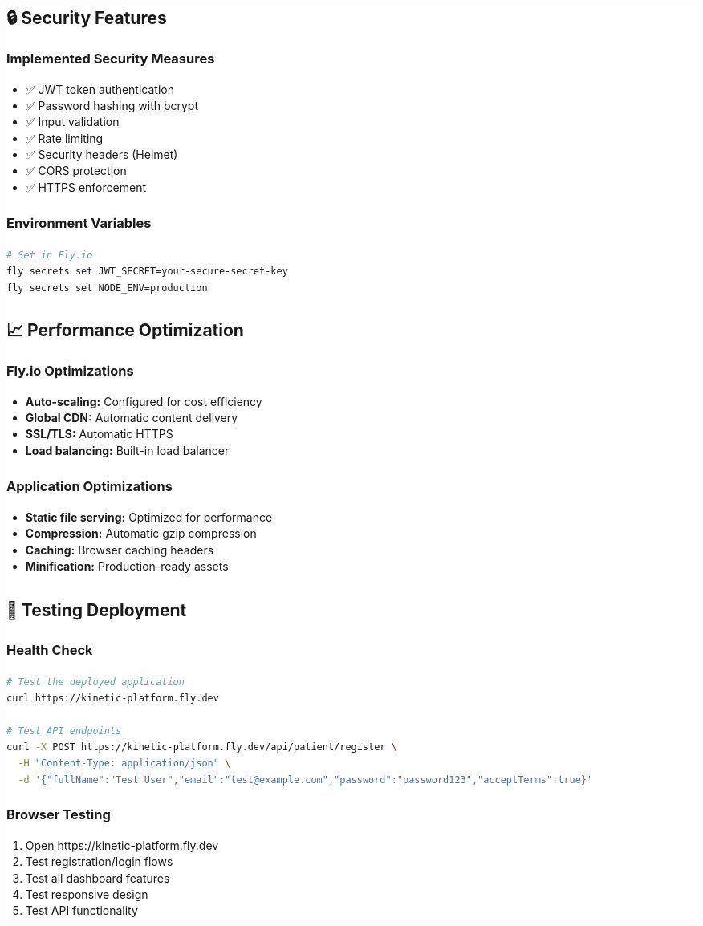 ## 🔒 Security Features

### Implemented Security Measures
- ✅ JWT token authentication
- ✅ Password hashing with bcrypt
- ✅ Input validation
- ✅ Rate limiting
- ✅ Security headers (Helmet)
- ✅ CORS protection
- ✅ HTTPS enforcement

### Environment Variables
```bash
# Set in Fly.io
fly secrets set JWT_SECRET=your-secure-secret-key
fly secrets set NODE_ENV=production
```

## 📈 Performance Optimization

### Fly.io Optimizations
- **Auto-scaling:** Configured for cost efficiency
- **Global CDN:** Automatic content delivery
- **SSL/TLS:** Automatic HTTPS
- **Load balancing:** Built-in load balancer

### Application Optimizations
- **Static file serving:** Optimized for performance
- **Compression:** Automatic gzip compression
- **Caching:** Browser caching headers
- **Minification:** Production-ready assets

## 🧪 Testing Deployment

### Health Check
```bash
# Test the deployed application
curl https://kinetic-platform.fly.dev

# Test API endpoints
curl -X POST https://kinetic-platform.fly.dev/api/patient/register \
  -H "Content-Type: application/json" \
  -d '{"fullName":"Test User","email":"test@example.com","password":"password123","acceptTerms":true}'
```

### Browser Testing
1. Open https://kinetic-platform.fly.dev
2. Test registration/login flows
3. Test all dashboard features
4. Test responsive design
5. Test API functionality
